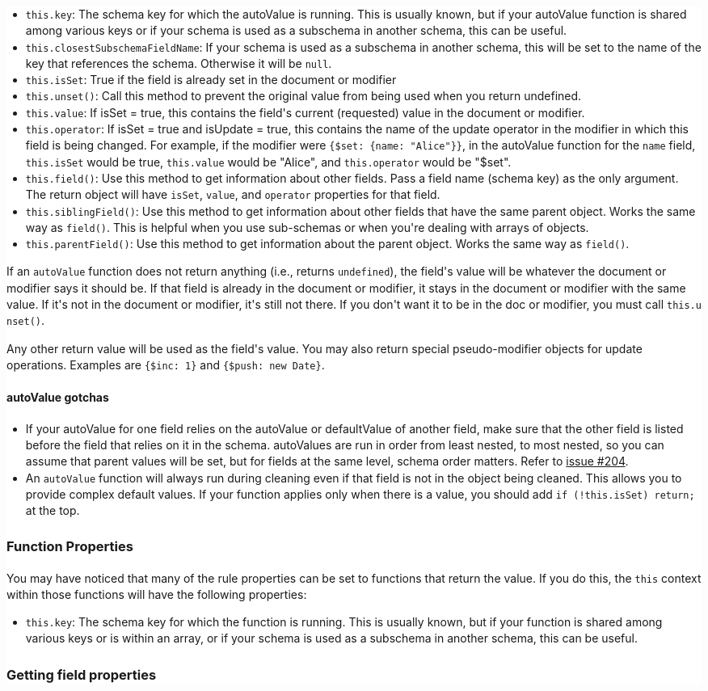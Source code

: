 - `this.key`: The schema key for which the autoValue is running. This is usually known, but if your autoValue function is shared among various keys or if your schema is used as a subschema in another schema, this can be useful.
- `this.closestSubschemaFieldName`: If your schema is used as a subschema in another schema, this will be set to the name of the key that references the schema. Otherwise it will be `null`.
- `this.isSet`: True if the field is already set in the document or modifier
- `this.unset()`: Call this method to prevent the original value from being used when you return undefined.
- `this.value`: If isSet = true, this contains the field's current (requested) value in the document or modifier.
- `this.operator`: If isSet = true and isUpdate = true, this contains the name of the update operator in the modifier in which this field is being changed. For example, if the modifier were `{$set: {name: "Alice"}}`, in the autoValue function for the `name` field, `this.isSet` would be true, `this.value` would be "Alice", and `this.operator` would be "$set".
- `this.field()`: Use this method to get information about other fields. Pass a field name (schema key) as the only argument. The return object will have `isSet`, `value`, and `operator` properties for that field.
- `this.siblingField()`: Use this method to get information about other fields that have the same parent object. Works the same way as `field()`. This is helpful when you use sub-schemas or when you're dealing with arrays of objects.
- `this.parentField()`: Use this method to get information about the parent object. Works the same way as `field()`.

If an `autoValue` function does not return anything (i.e., returns `undefined`), the field's value will be whatever the document or modifier says it should be. If that field is already in the document or modifier, it stays in the document or modifier with the same value. If it's not in the document or modifier, it's still not there. If you don't want it to be in the doc or modifier, you must call `this.unset()`.

Any other return value will be used as the field's value. You may also return special pseudo-modifier objects for update operations. Examples are `{$inc: 1}` and `{$push: new Date}`.

#### autoValue gotchas

- If your autoValue for one field relies on the autoValue or defaultValue of another field, make sure that the other field is listed before the field that relies on it in the schema. autoValues are run in order from least nested, to most nested, so you can assume that parent values will be set, but for fields at the same level, schema order matters. Refer to [issue #204](https://github.com/aldeed/simple-schema-js/issues/204).
- An `autoValue` function will always run during cleaning even if that field is not in the object being cleaned. This allows you to provide complex default values. If your function applies only when there is a value, you should add `if (!this.isSet) return;` at the top.

### Function Properties

You may have noticed that many of the rule properties can be set to functions that return the value. If you do this, the `this` context within those functions will have the following properties:

- `this.key`: The schema key for which the function is running. This is usually known, but if your function is shared among various keys or is within an array, or if your schema is used as a subschema in another schema, this can be useful.

### Getting field properties
